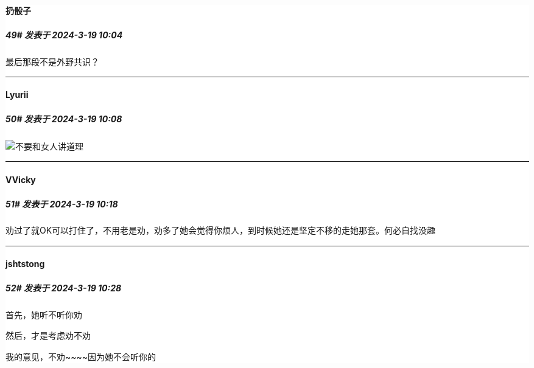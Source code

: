 ####  扔骰子  
##### 49#       发表于 2024-3-19 10:04

最后那段不是外野共识？


*****

####  Lyurii  
##### 50#       发表于 2024-3-19 10:08

<img src="https://static.saraba1st.com/image/smiley/face2017/067.png" referrerpolicy="no-referrer">不要和女人讲道理


*****

####  VVicky  
##### 51#       发表于 2024-3-19 10:18

劝过了就OK可以打住了，不用老是劝，劝多了她会觉得你烦人，到时候她还是坚定不移的走她那套。何必自找没趣


*****

####  jshtstong  
##### 52#       发表于 2024-3-19 10:28

首先，她听不听你劝

然后，才是考虑劝不劝

我的意见，不劝~~~~因为她不会听你的

